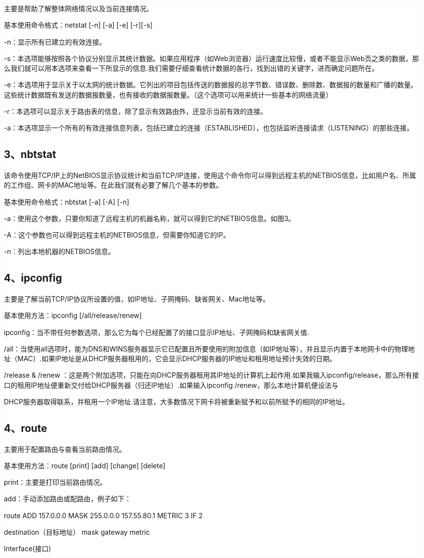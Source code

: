 主要是帮助了解整体网络情况以及当前连接情况。

基本使用命令格式：netstat [-n] [-a] [-e] [-r][-s]

-n：显示所有已建立的有效连接。

-s：本选项能够按照各个协议分别显示其统计数据。如果应用程序（如Web浏览器）运行速度比较慢，或者不能显示Web页之类的数据，那么我们就可以用本选项来查看一下所显示的信息.我们需要仔细查看统计数据的各行，找到出错的关键字，进而确定问题所在。

-e：本选项用于显示关于以太网的统计数据。它列出的项目包括传送的数据报的总字节数、错误数、删除数、数据报的数量和广播的数量。这些统计数据既有发送的数据报数量，也有接收的数据报数量。（这个选项可以用来统计一些基本的网络流量） 

-r：本选项可以显示关于路由表的信息，除了显示有效路由外，还显示当前有效的连接。

-a：本选项显示一个所有的有效连接信息列表，包括已建立的连接（ESTABLISHED），也包括监听连接请求（LISTENING）的那些连接。

## 3、nbtstat

该命令使用TCP/IP上的NetBIOS显示协议统计和当前TCP/IP连接，使用这个命令你可以得到远程主机的NETBIOS信息，比如用户名、所属的工作组、网卡的MAC地址等。在此我们就有必要了解几个基本的参数。

基本使用命令格式：nbtstat [-a] [-A] [-n]

-a：使用这个参数，只要你知道了远程主机的机器名称，就可以得到它的NETBIOS信息。如图3。

-A：这个参数也可以得到远程主机的NETBIOS信息，但需要你知道它的IP。

-n：列出本地机器的NETBIOS信息。  

## 4、ipconfig

主要是了解当前TCP/IP协议所设置的值，如IP地址、子网掩码、缺省网关、Mac地址等。

基本使用方法：ipconfig [/all/release/renew]

ipconfig：当不带任何参数选项，那么它为每个已经配置了的接口显示IP地址、子网掩码和缺省网关值.

/all：当使用all选项时，能为DNS和WINS服务器显示它已配置且所要使用的附加信息（如IP地址等），并且显示内置于本地网卡中的物理地址（MAC）.如果IP地址是从DHCP服务器租用的，它会显示DHCP服务器的IP地址和租用地址预计失效的日期。

/release & /renew ：这是两个附加选项，只能在向DHCP服务器租用其IP地址的计算机上起作用.如果我输入ipconfig/release，那么所有接口的租用IP地址便重新交付给DHCP服务器（归还IP地址）.如果输入ipconfig /renew，那么本地计算机便设法与

DHCP服务器取得联系，并租用一个IP地址.请注意，大多数情况下网卡将被重新赋予和以前所赋予的相同的IP地址。

## 4、route

主要用于配置路由与查看当前路由情况。

基本使用方法：route [print] [add] [change] [delete]

print：主要是打印当前路由情况。

add：手动添加路由或配路由，例子如下：

route ADD 157.0.0.0 MASK 255.0.0.0 157.55.80.1 METRIC 3 IF 2

destination（目标地址）  mask  gateway metric

Interface(接口)
